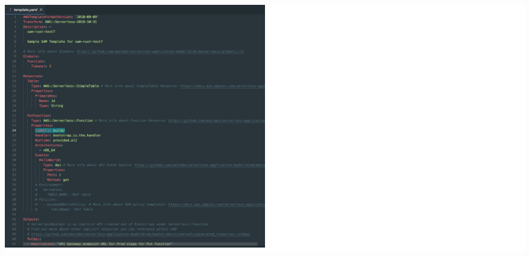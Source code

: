 <img width="50%" alt="images/Screen Shot 2022-05-10 at 10.00.09 AM_NDCdNwvovL0Tjp0Y.png" src="https://raw.githubusercontent.com/mjehrhart/assets/main/images/Screen Shot 2022-05-10 at 10.00.09 AM_NDCdNwvovL0Tjp0Y.png">

